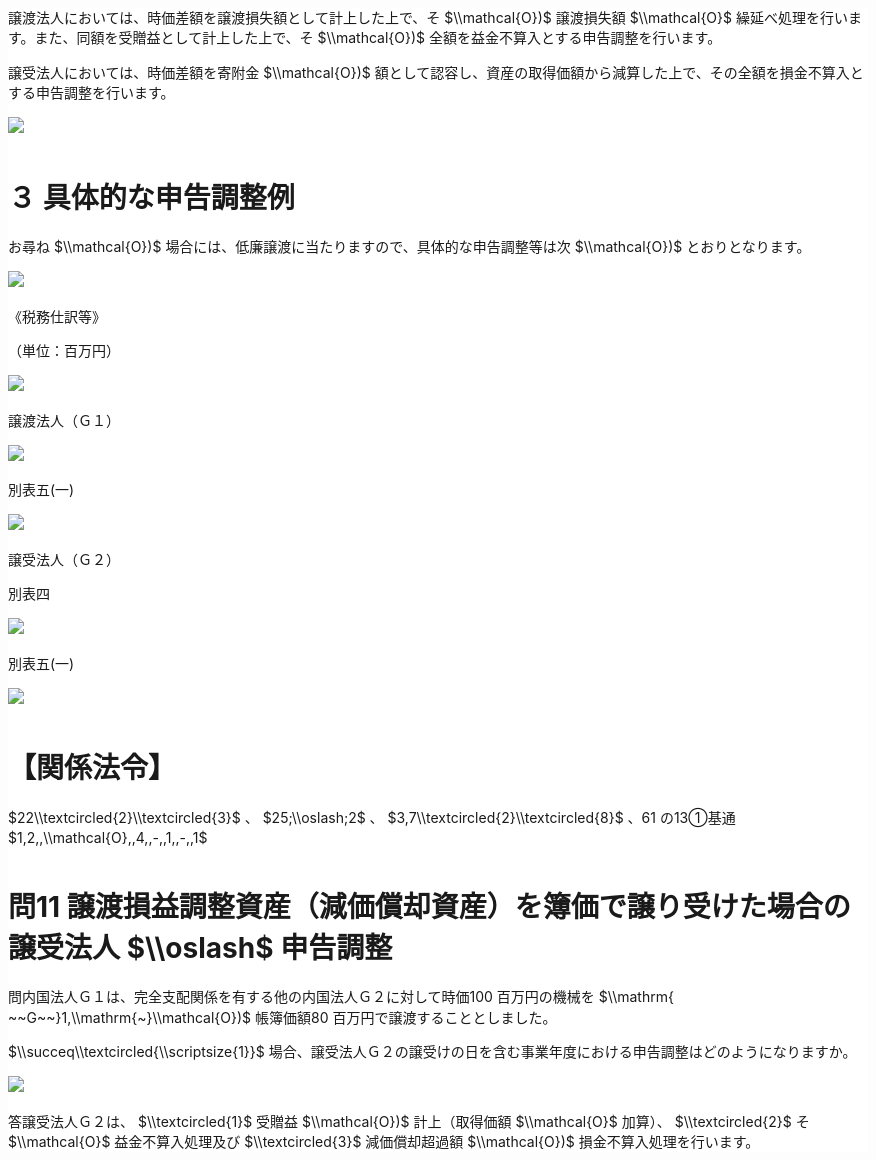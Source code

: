譲渡法人においては、時価差額を譲渡損失額として計上した上で、そ $\\mathcal{O})$ 譲渡損失額 $\\mathcal{O}$ 繰延べ処理を行います。また、同額を受贈益として計上した上で、そ $\\mathcal{O})$ 全額を益金不算入とする申告調整を行います。

譲受法人においては、時価差額を寄附金 $\\mathcal{O})$ 額として認容し、資産の取得価額から減算した上で、その全額を損金不算入とする申告調整を行います。

![](https://www.nta.go.jp/tmp/ca5840f7-8f16-4dfb-a9e4-1c1ca383e43b/images/1d8067dba456826e10584bd9bc6111388f9f327a39489a2a031d0aa5c87a3fda.jpg)

# ３ 具体的な申告調整例

お尋ね $\\mathcal{O})$ 場合には、低廉譲渡に当たりますので、具体的な申告調整等は次 $\\mathcal{O})$ とおりとなります。

![](https://www.nta.go.jp/tmp/ca5840f7-8f16-4dfb-a9e4-1c1ca383e43b/images/dd4a078a8cc126ebbba77f8be84b8faf5a684ac212a309bea46f2c2aff12324b.jpg)

《税務仕訳等》

（単位：百万円）

![](https://www.nta.go.jp/tmp/ca5840f7-8f16-4dfb-a9e4-1c1ca383e43b/images/c270dec8f9e29b74596d1e5368713c5ec6c7d05030e1afad39ebe336d6385b27.jpg)

譲渡法人（Ｇ１）

![](https://www.nta.go.jp/tmp/ca5840f7-8f16-4dfb-a9e4-1c1ca383e43b/images/a9d076944e5c6457217b1760497a14d3e66fa7748c84703eb6624adeaf7faee6.jpg)

別表五(一)

![](https://www.nta.go.jp/tmp/ca5840f7-8f16-4dfb-a9e4-1c1ca383e43b/images/f7d478c2cd6517c5e57c561c573b529b1de8c4538fff90d79c9331987c8bb93b.jpg)

譲受法人（Ｇ２）

別表四

![](https://www.nta.go.jp/tmp/ca5840f7-8f16-4dfb-a9e4-1c1ca383e43b/images/e8313be231b73996ef2dd74c7b37acb1e3ef1689383d373884384cbe1fa038f2.jpg)

別表五(一)

![](https://www.nta.go.jp/tmp/ca5840f7-8f16-4dfb-a9e4-1c1ca383e43b/images/df2cd6d154270e14e2f8c5362935b2c0f6edde3a24079fd2d59466340c6fcde1.jpg)

# 【関係法令】

$22\\textcircled{2}\\textcircled{3}$ 、 $25;\\oslash;2$ 、 $3,7\\textcircled{2}\\textcircled{8}$ 、61 の13①基通 $1,2,,\\mathcal{O},,4,,-,,1,,-,,1$

# 問11 譲渡損益調整資産（減価償却資産）を簿価で譲り受けた場合の譲受法人 $\\oslash$ 申告調整

問内国法人Ｇ１は、完全支配関係を有する他の内国法人Ｇ２に対して時価100 百万円の機械を $\\mathrm{ ~~G~~}1,\\mathrm{~}\\mathcal{O})$ 帳簿価額80 百万円で譲渡することとしました。

$\\succeq\\textcircled{\\scriptsize{1}}$ 場合、譲受法人Ｇ２の譲受けの日を含む事業年度における申告調整はどのようになりますか。

![](https://www.nta.go.jp/tmp/ca5840f7-8f16-4dfb-a9e4-1c1ca383e43b/images/7046087a7df0b92552d7bd165f4055344f0d773b02ebbea385df50c70f0d41e3.jpg)

答譲受法人Ｇ２は、 $\\textcircled{1}$ 受贈益 $\\mathcal{O})$ 計上（取得価額 $\\mathcal{O}$ 加算）、 $\\textcircled{2}$ そ $\\mathcal{O}$ 益金不算入処理及び $\\textcircled{3}$ 減価償却超過額 $\\mathcal{O})$ 損金不算入処理を行います。
